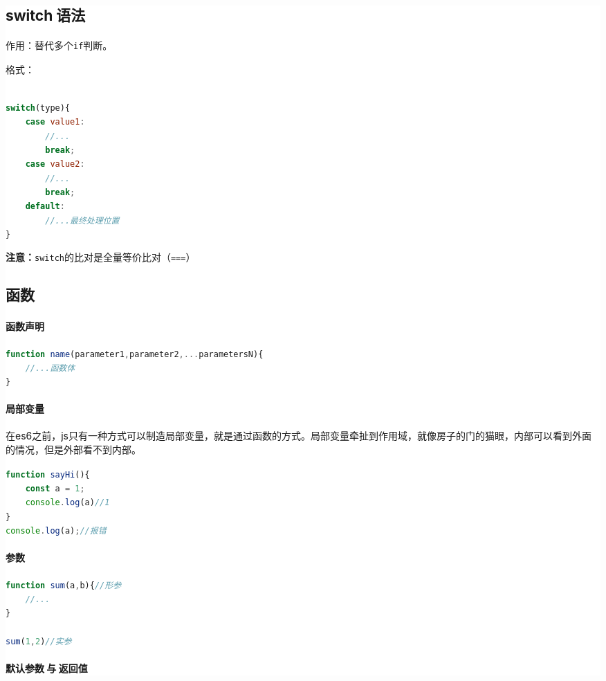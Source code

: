 ## switch 语法

作用：替代多个`if`判断。

格式：

```js

switch(type){
    case value1:
        //...
        break;
    case value2:
        //...
        break;
    default:
        //...最终处理位置
}
```

**注意：**`switch`的比对是全量等价比对（`===`）


## 函数

#### 函数声明

```js
function name(parameter1,parameter2,...parametersN){
    //...函数体
} 
```

#### 局部变量
在es6之前，js只有一种方式可以制造局部变量，就是通过函数的方式。局部变量牵扯到作用域，就像房子的门的猫眼，内部可以看到外面的情况，但是外部看不到内部。
```js
function sayHi(){
    const a = 1;
    console.log(a)//1
}
console.log(a);//报错

```

#### 参数

```js
function sum(a,b){//形参
    //...
}

sum(1,2)//实参
```

#### 默认参数 与 返回值

